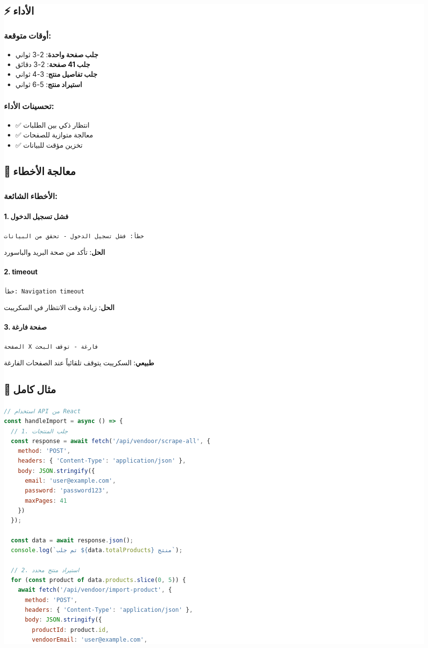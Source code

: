 ## ⚡ الأداء

### أوقات متوقعة:
- **جلب صفحة واحدة**: 2-3 ثواني
- **جلب 41 صفحة**: 2-3 دقائق
- **جلب تفاصيل منتج**: 3-4 ثواني
- **استيراد منتج**: 5-6 ثواني

### تحسينات الأداء:
- ✅ انتظار ذكي بين الطلبات
- ✅ معالجة متوازية للصفحات
- ✅ تخزين مؤقت للبيانات

## 🐛 معالجة الأخطاء

### الأخطاء الشائعة:

#### 1. فشل تسجيل الدخول
```
خطأ: فشل تسجيل الدخول - تحقق من البيانات
```
**الحل**: تأكد من صحة البريد والباسورد

#### 2. timeout
```
خطأ: Navigation timeout
```
**الحل**: زيادة وقت الانتظار في السكريبت

#### 3. صفحة فارغة
```
الصفحة X فارغة - توقف البحث
```
**طبيعي**: السكريبت يتوقف تلقائياً عند الصفحات الفارغة

## 📝 مثال كامل

```javascript
// استخدام API من React
const handleImport = async () => {
  // 1. جلب المنتجات
  const response = await fetch('/api/vendoor/scrape-all', {
    method: 'POST',
    headers: { 'Content-Type': 'application/json' },
    body: JSON.stringify({
      email: 'user@example.com',
      password: 'password123',
      maxPages: 41
    })
  });
  
  const data = await response.json();
  console.log(`تم جلب ${data.totalProducts} منتج`);
  
  // 2. استيراد منتج محدد
  for (const product of data.products.slice(0, 5)) {
    await fetch('/api/vendoor/import-product', {
      method: 'POST',
      headers: { 'Content-Type': 'application/json' },
      body: JSON.stringify({
        productId: product.id,
        vendoorEmail: 'user@example.com',
```